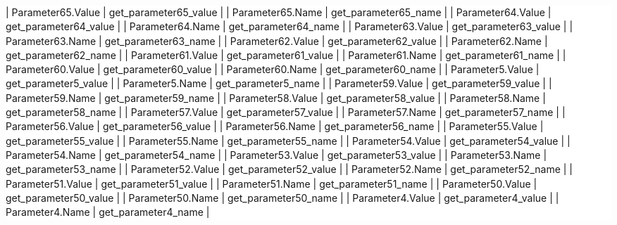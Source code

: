| Parameter65.Value                                                             | get_parameter65_value                                                             |
| Parameter65.Name                                                              | get_parameter65_name                                                              |
| Parameter64.Value                                                             | get_parameter64_value                                                             |
| Parameter64.Name                                                              | get_parameter64_name                                                              |
| Parameter63.Value                                                             | get_parameter63_value                                                             |
| Parameter63.Name                                                              | get_parameter63_name                                                              |
| Parameter62.Value                                                             | get_parameter62_value                                                             |
| Parameter62.Name                                                              | get_parameter62_name                                                              |
| Parameter61.Value                                                             | get_parameter61_value                                                             |
| Parameter61.Name                                                              | get_parameter61_name                                                              |
| Parameter60.Value                                                             | get_parameter60_value                                                             |
| Parameter60.Name                                                              | get_parameter60_name                                                              |
| Parameter5.Value                                                              | get_parameter5_value                                                              |
| Parameter5.Name                                                               | get_parameter5_name                                                               |
| Parameter59.Value                                                             | get_parameter59_value                                                             |
| Parameter59.Name                                                              | get_parameter59_name                                                              |
| Parameter58.Value                                                             | get_parameter58_value                                                             |
| Parameter58.Name                                                              | get_parameter58_name                                                              |
| Parameter57.Value                                                             | get_parameter57_value                                                             |
| Parameter57.Name                                                              | get_parameter57_name                                                              |
| Parameter56.Value                                                             | get_parameter56_value                                                             |
| Parameter56.Name                                                              | get_parameter56_name                                                              |
| Parameter55.Value                                                             | get_parameter55_value                                                             |
| Parameter55.Name                                                              | get_parameter55_name                                                              |
| Parameter54.Value                                                             | get_parameter54_value                                                             |
| Parameter54.Name                                                              | get_parameter54_name                                                              |
| Parameter53.Value                                                             | get_parameter53_value                                                             |
| Parameter53.Name                                                              | get_parameter53_name                                                              |
| Parameter52.Value                                                             | get_parameter52_value                                                             |
| Parameter52.Name                                                              | get_parameter52_name                                                              |
| Parameter51.Value                                                             | get_parameter51_value                                                             |
| Parameter51.Name                                                              | get_parameter51_name                                                              |
| Parameter50.Value                                                             | get_parameter50_value                                                             |
| Parameter50.Name                                                              | get_parameter50_name                                                              |
| Parameter4.Value                                                              | get_parameter4_value                                                              |
| Parameter4.Name                                                               | get_parameter4_name                                                               |